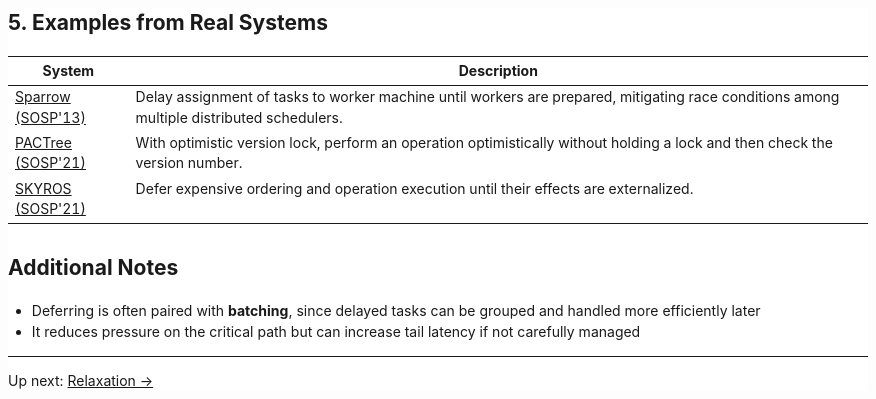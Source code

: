 ## 5. Examples from Real Systems

| System | Description |
|--------|-------------|
| [Sparrow (SOSP'13)](https://dl.acm.org/doi/10.1145/2517349.2522716) | Delay assignment of tasks to worker machine until workers are prepared, mitigating race conditions among multiple distributed schedulers. |
| [PACTree (SOSP'21)](https://dl.acm.org/doi/10.1145/3477132.3483589) | With optimistic version lock, perform an operation optimistically without holding a lock and then check the version number. |
| [SKYROS (SOSP'21)](https://dl.acm.org/doi/10.1145/3477132.3483566) | Defer expensive ordering and operation execution until their effects are externalized. |

## Additional Notes

- Deferring is often paired with **batching**, since delayed tasks can be grouped and handled more efficiently later
- It reduces pressure on the critical path but can increase tail latency if not carefully managed

---
Up next: [Relaxation →](./relaxation.md)
